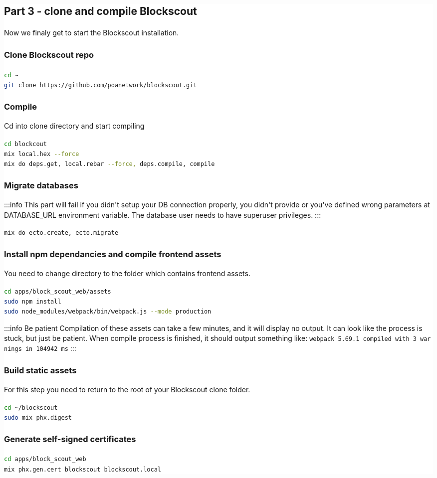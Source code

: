 ## Part 3 - clone and compile Blockscout
Now we finaly get to start the Blockscout installation.

### Clone Blockscout repo
```bash
cd ~
git clone https://github.com/poanetwork/blockscout.git
```

### Compile 
Cd into clone directory and start compiling

```bash
cd blockcout
mix local.hex --force
mix do deps.get, local.rebar --force, deps.compile, compile
```

### Migrate databases
:::info 
This part will fail if you didn't setup your DB connection properly, you didn't provide or you've defined wrong parameters at DATABASE_URL environment variable.
The database user needs to have superuser privileges.
:::
```bash
mix do ecto.create, ecto.migrate
```

### Install npm dependancies and compile frontend assets
You need to change directory to the folder which contains frontend assets.

```bash
cd apps/block_scout_web/assets
sudo npm install
sudo node_modules/webpack/bin/webpack.js --mode production
```

:::info Be patient
Compilation of these assets can take a few minutes, and it will display no output.
It can look like the process is stuck, but just be patient.
When compile process is finished, it should output something like: `webpack 5.69.1 compiled with 3 warnings in 104942 ms`
:::

### Build static assets
For this step you need to return to the root of your Blockscout clone folder.
```bash
cd ~/blockscout
sudo mix phx.digest
```

### Generate self-signed certificates
```bash
cd apps/block_scout_web
mix phx.gen.cert blockscout blockscout.local
```
